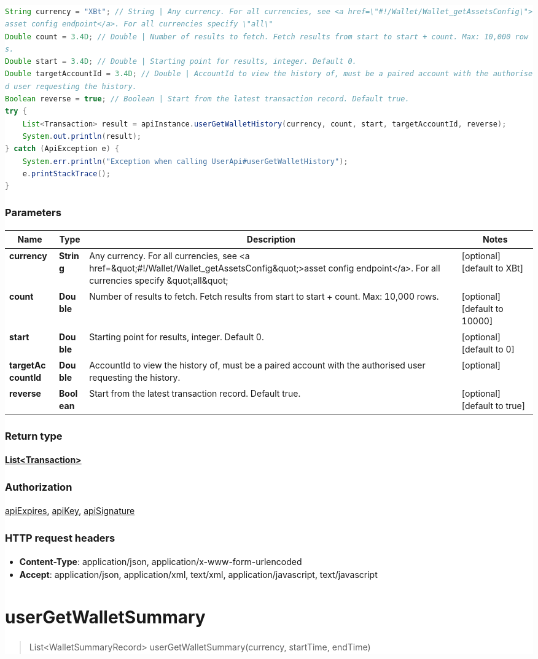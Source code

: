 ```java
String currency = "XBt"; // String | Any currency. For all currencies, see <a href=\"#!/Wallet/Wallet_getAssetsConfig\">asset config endpoint</a>. For all currencies specify \"all\"
Double count = 3.4D; // Double | Number of results to fetch. Fetch results from start to start + count. Max: 10,000 rows.
Double start = 3.4D; // Double | Starting point for results, integer. Default 0.
Double targetAccountId = 3.4D; // Double | AccountId to view the history of, must be a paired account with the authorised user requesting the history.
Boolean reverse = true; // Boolean | Start from the latest transaction record. Default true.
try {
    List<Transaction> result = apiInstance.userGetWalletHistory(currency, count, start, targetAccountId, reverse);
    System.out.println(result);
} catch (ApiException e) {
    System.err.println("Exception when calling UserApi#userGetWalletHistory");
    e.printStackTrace();
}
```

### Parameters

Name | Type | Description  | Notes
------------- | ------------- | ------------- | -------------
 **currency** | **String**| Any currency. For all currencies, see &lt;a href&#x3D;\&quot;#!/Wallet/Wallet_getAssetsConfig\&quot;&gt;asset config endpoint&lt;/a&gt;. For all currencies specify \&quot;all\&quot; | [optional] [default to XBt]
 **count** | **Double**| Number of results to fetch. Fetch results from start to start + count. Max: 10,000 rows. | [optional] [default to 10000]
 **start** | **Double**| Starting point for results, integer. Default 0. | [optional] [default to 0]
 **targetAccountId** | **Double**| AccountId to view the history of, must be a paired account with the authorised user requesting the history. | [optional]
 **reverse** | **Boolean**| Start from the latest transaction record. Default true. | [optional] [default to true]

### Return type

[**List&lt;Transaction&gt;**](Transaction.md)

### Authorization

[apiExpires](../README.md#apiExpires), [apiKey](../README.md#apiKey), [apiSignature](../README.md#apiSignature)

### HTTP request headers

 - **Content-Type**: application/json, application/x-www-form-urlencoded
 - **Accept**: application/json, application/xml, text/xml, application/javascript, text/javascript

<a name="userGetWalletSummary"></a>
# **userGetWalletSummary**
> List&lt;WalletSummaryRecord&gt; userGetWalletSummary(currency, startTime, endTime)
